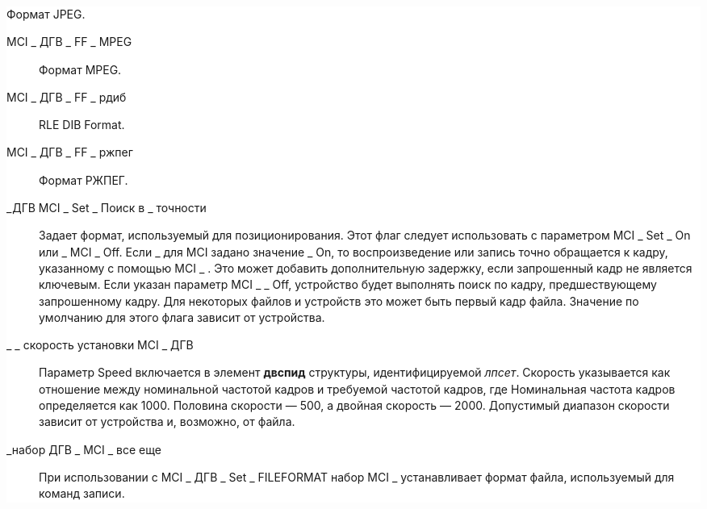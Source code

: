 Формат JPEG.

</dd> <dt>

<span id="MCI_DGV_FF_MPEG"></span><span id="mci_dgv_ff_mpeg"></span>MCI \_ ДГВ \_ FF \_ MPEG
</dt> <dd>

Формат MPEG.

</dd> <dt>

<span id="MCI_DGV_FF_RDIB"></span><span id="mci_dgv_ff_rdib"></span>MCI \_ ДГВ \_ FF \_ рдиб
</dt> <dd>

RLE DIB Format.

</dd> <dt>

<span id="MCI_DGV_FF_RJPEG"></span><span id="mci_dgv_ff_rjpeg"></span>MCI \_ ДГВ \_ FF \_ ржпег
</dt> <dd>

Формат РЖПЕГ.

</dd> <dt>

<span id="MCI_DGV_SET_SEEK_EXACTLY"></span><span id="mci_dgv_set_seek_exactly"></span>\_ДГВ MCI \_ Set \_ Поиск в \_ точности
</dt> <dd>

Задает формат, используемый для позиционирования. Этот флаг следует использовать с параметром MCI \_ Set \_ On или \_ MCI \_ Off. Если \_ для MCI задано значение \_ On, то воспроизведение или запись точно обращается к кадру, указанному с помощью MCI \_ . Это может добавить дополнительную задержку, если запрошенный кадр не является ключевым. Если указан параметр MCI \_ \_ Off, устройство будет выполнять поиск по кадру, предшествующему запрошенному кадру. Для некоторых файлов и устройств это может быть первый кадр файла. Значение по умолчанию для этого флага зависит от устройства.

</dd> <dt>

<span id="MCI_DGV_SET_SPEED"></span><span id="mci_dgv_set_speed"></span>\_ \_ скорость установки MCI \_ ДГВ
</dt> <dd>

Параметр Speed включается в элемент **двспид** структуры, идентифицируемой *лпсет*. Скорость указывается как отношение между номинальной частотой кадров и требуемой частотой кадров, где Номинальная частота кадров определяется как 1000. Половина скорости — 500, а двойная скорость — 2000. Допустимый диапазон скорости зависит от устройства и, возможно, от файла.

</dd> <dt>

<span id="MCI_DGV_SET_STILL"></span><span id="mci_dgv_set_still"></span>\_набор ДГВ \_ MCI \_ все еще
</dt> <dd>

При использовании с MCI \_ ДГВ \_ Set \_ FILEFORMAT набор MCI \_ устанавливает формат файла, используемый для команд записи.

</dd> <dt>


</dt> <dd></dd> <dt>
